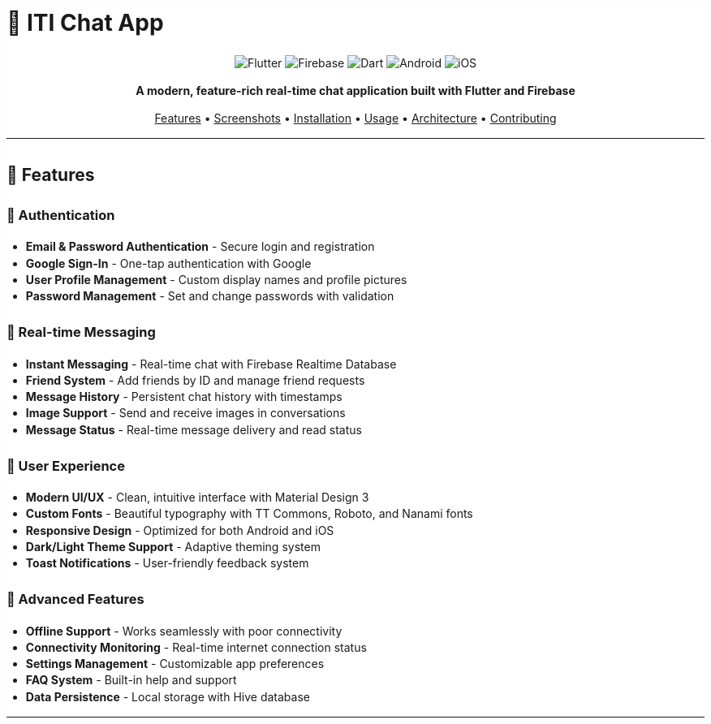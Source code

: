 # 💬 ITI Chat App

<div align="center">

![Flutter](https://img.shields.io/badge/Flutter-02569B?style=for-the-badge&logo=flutter&logoColor=white)
![Firebase](https://img.shields.io/badge/Firebase-FFCA28?style=for-the-badge&logo=firebase&logoColor=black)
![Dart](https://img.shields.io/badge/Dart-0175C2?style=for-the-badge&logo=dart&logoColor=white)
![Android](https://img.shields.io/badge/Android-3DDC84?style=for-the-badge&logo=android&logoColor=white)
![iOS](https://img.shields.io/badge/iOS-000000?style=for-the-badge&logo=ios&logoColor=white)

**A modern, feature-rich real-time chat application built with Flutter and Firebase**

[Features](#-features) • [Screenshots](#-screenshots) • [Installation](#-installation) • [Usage](#-usage) • [Architecture](#-architecture) • [Contributing](#-contributing)

</div>

---

## 🌟 Features

### 🔐 Authentication

- **Email & Password Authentication** - Secure login and registration
- **Google Sign-In** - One-tap authentication with Google
- **User Profile Management** - Custom display names and profile pictures
- **Password Management** - Set and change passwords with validation

### 💬 Real-time Messaging

- **Instant Messaging** - Real-time chat with Firebase Realtime Database
- **Friend System** - Add friends by ID and manage friend requests
- **Message History** - Persistent chat history with timestamps
- **Image Support** - Send and receive images in conversations
- **Message Status** - Real-time message delivery and read status

### 🎨 User Experience

- **Modern UI/UX** - Clean, intuitive interface with Material Design 3
- **Custom Fonts** - Beautiful typography with TT Commons, Roboto, and Nanami fonts
- **Responsive Design** - Optimized for both Android and iOS
- **Dark/Light Theme Support** - Adaptive theming system
- **Toast Notifications** - User-friendly feedback system

### 🔧 Advanced Features

- **Offline Support** - Works seamlessly with poor connectivity
- **Connectivity Monitoring** - Real-time internet connection status
- **Settings Management** - Customizable app preferences
- **FAQ System** - Built-in help and support
- **Data Persistence** - Local storage with Hive database

---